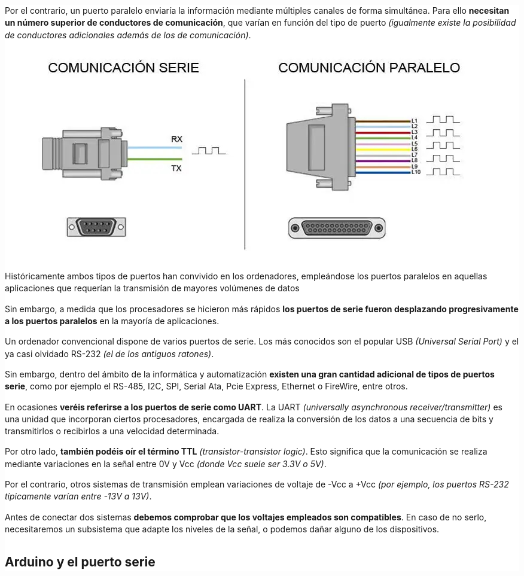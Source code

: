 Por el contrario, un puerto paralelo enviaría la información mediante múltiples canales de forma simultánea. Para ello **necesitan un número superior de conductores de comunicación**, que varían en función del tipo de puerto _(igualmente existe la posibilidad de conductores adicionales además de los de comunicación)_.

![puerto-serie](images/puerto-serie_webp.jpg)

Históricamente ambos tipos de puertos han convivido en los ordenadores, empleándose los puertos paralelos en aquellas aplicaciones que requerían la transmisión de mayores volúmenes de datos

Sin embargo, a medida que los procesadores se hicieron más rápidos **los puertos de serie fueron desplazando progresivamente a los puertos paralelos** en la mayoría de aplicaciones.

Un ordenador convencional dispone de varios puertos de serie. Los más conocidos son el popular USB _(Universal Serial Port)_ y el ya casi olvidado RS-232 _(el de los antiguos ratones)_.

Sin embargo, dentro del ámbito de la informática y automatización **existen una gran cantidad adicional de tipos de puertos serie**, como por ejemplo el RS-485, I2C, SPI, Serial Ata, Pcie Express, Ethernet o FireWire, entre otros.

En ocasiones **veréis referirse a los puertos de serie como UART**. La UART _(universally asynchronous receiver/transmitter)_ es una unidad que incorporan ciertos procesadores, encargada de realiza la conversión de los datos a una secuencia de bits y transmitirlos o recibirlos a una velocidad determinada.

Por otro lado, **también podéis oír el término TTL** _(transistor-transistor logic)_. Esto significa que la comunicación se realiza mediante variaciones en la señal entre 0V y Vcc _(donde Vcc suele ser 3.3V o 5V)_.

Por el contrario, otros sistemas de transmisión emplean variaciones de voltaje de -Vcc a +Vcc _(por ejemplo, los puertos RS-232 típicamente varían entre -13V a 13V)_.

Antes de conectar dos sistemas **debemos comprobar que los voltajes empleados son compatibles**. En caso de no serlo, necesitaremos un subsistema que adapte los niveles de la señal, o podemos dañar alguno de los dispositivos.

Arduino y el puerto serie
-------------------------
